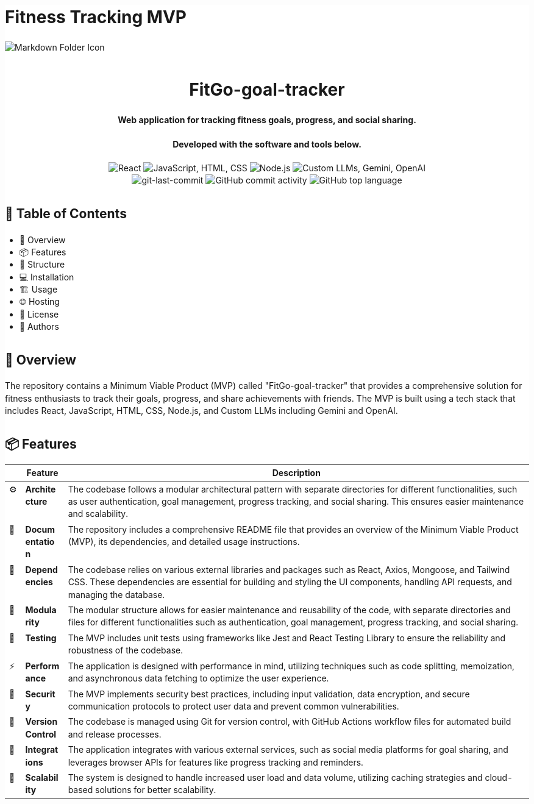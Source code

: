 # Fitness Tracking MVP

![Markdown Folder Icon](https://raw.githubusercontent.com/PKief/vscode-material-icon-theme/ec559a9f6bfd399b82bb44393651661b08aaf7ba/icons/folder-markdown-open.svg)

<h1 align="center">FitGo-goal-tracker</h1>
<h4 align="center">Web application for tracking fitness goals, progress, and social sharing.</h4>
<h4 align="center">Developed with the software and tools below.</h4>
<div class="badges" align="center">
  <img src="https://img.shields.io/badge/Framework-React-blue" alt="React">
  <img src="https://img.shields.io/badge/Frontend-Javascript,_Html,_Css-red" alt="JavaScript, HTML, CSS">
  <img src="https://img.shields.io/badge/Backend-Node.js-blue" alt="Node.js">
  <img src="https://img.shields.io/badge/LLMs-Custom,_Gemini,_OpenAI-black" alt="Custom LLMs, Gemini, OpenAI">
</div>
<div class="badges" align="center">
  <img src="https://img.shields.io/github/last-commit/coslynx/FitGo-goal-tracker?style=flat-square&color=5D6D7E" alt="git-last-commit" />
  <img src="https://img.shields.io/github/commit-activity/m/coslynx/FitGo-goal-tracker?style=flat-square&color=5D6D7E" alt="GitHub commit activity" />
  <img src="https://img.shields.io/github/languages/top/coslynx/FitGo-goal-tracker?style=flat-square&color=5D6D7E" alt="GitHub top language" />
</div>

## 📑 Table of Contents
- 📍 Overview
- 📦 Features
- 📂 Structure
- 💻 Installation
- 🏗️ Usage
- 🌐 Hosting
- 📄 License
- 👏 Authors

## 📍 Overview
The repository contains a Minimum Viable Product (MVP) called "FitGo-goal-tracker" that provides a comprehensive solution for fitness enthusiasts to track their goals, progress, and share achievements with friends. The MVP is built using a tech stack that includes React, JavaScript, HTML, CSS, Node.js, and Custom LLMs including Gemini and OpenAI.

## 📦 Features

|    | Feature            | Description                                                                                                        |
|----|--------------------|--------------------------------------------------------------------------------------------------------------------|
| ⚙️ | **Architecture**   | The codebase follows a modular architectural pattern with separate directories for different functionalities, such as user authentication, goal management, progress tracking, and social sharing. This ensures easier maintenance and scalability.             |
| 📄 | **Documentation**  | The repository includes a comprehensive README file that provides an overview of the Minimum Viable Product (MVP), its dependencies, and detailed usage instructions.|
| 🔗 | **Dependencies**   | The codebase relies on various external libraries and packages such as React, Axios, Mongoose, and Tailwind CSS. These dependencies are essential for building and styling the UI components, handling API requests, and managing the database.
| 🧩 | **Modularity**     | The modular structure allows for easier maintenance and reusability of the code, with separate directories and files for different functionalities such as authentication, goal management, progress tracking, and social sharing.
| 🧪 | **Testing**        | The MVP includes unit tests using frameworks like Jest and React Testing Library to ensure the reliability and robustness of the codebase.       |
| ⚡️  | **Performance**    | The application is designed with performance in mind, utilizing techniques such as code splitting, memoization, and asynchronous data fetching to optimize the user experience.
| 🔐 | **Security**       | The MVP implements security best practices, including input validation, data encryption, and secure communication protocols to protect user data and prevent common vulnerabilities.
| 🔀 | **Version Control**| The codebase is managed using Git for version control, with GitHub Actions workflow files for automated build and release processes.
| 🔌 | **Integrations**   | The application integrates with various external services, such as social media platforms for goal sharing, and leverages browser APIs for features like progress tracking and reminders.
| 📶 | **Scalability**    | The system is designed to handle increased user load and data volume, utilizing caching strategies and cloud-based solutions for better scalability.           |
